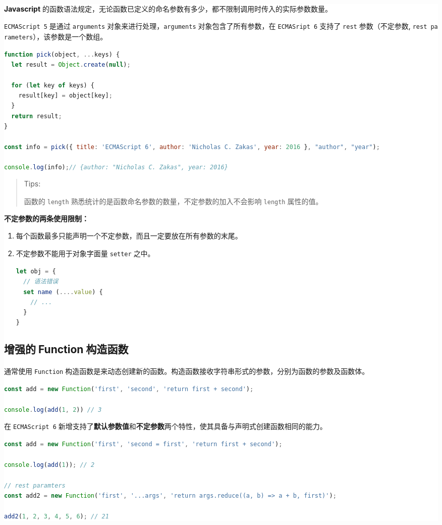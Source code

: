 **Javascript** 的函数语法规定，无论函数已定义的命名参数有多少，都不限制调用时传入的实际参数数量。

`ECMAScript 5` 是通过 `arguments` 对象来进行处理，`arguments` 对象包含了所有参数，在 `ECMASript 6` 支持了 `rest` 参数（不定参数, `rest parameters`），该参数是一个数组。

```javascript
function pick(object, ...keys) {
  let result = Object.create(null);

  for (let key of keys) {
    result[key] = object[key];
  }
  return result;
}

const info = pick({ title: 'ECMAScript 6', author: 'Nicholas C. Zakas', year: 2016 }, "author", "year");

console.log(info);// {author: "Nicholas C. Zakas", year: 2016}
```

> Tips:
>
> 函数的 `length` 熟悉统计的是函数命名参数的数量，不定参数的加入不会影响 `length` 属性的值。

**不定参数的两条使用限制：**

1. 每个函数最多只能声明一个不定参数，而且一定要放在所有参数的末尾。

2. 不定参数不能用于对象字面量 `setter` 之中。

   ```javascript
   let obj = {
     // 语法错误
     set name (....value) {
       // ...
     }
   }
   ```

## 增强的 Function 构造函数

通常使用 `Function` 构造函数是来动态创建新的函数。构造函数接收字符串形式的参数，分别为函数的参数及函数体。

```javascript
const add = new Function('first', 'second', 'return first + second');

console.log(add(1, 2)) // 3
```

在 `ECMAScript 6` 新增支持了**默认参数值**和**不定参数**两个特性，使其具备与声明式创建函数相同的能力。

```javascript
const add = new Function('first', 'second = first', 'return first + second');

console.log(add(1)); // 2

// rest paramters
const add2 = new Function('first', '...args', 'return args.reduce((a, b) => a + b, first)');

add2(1, 2, 3, 4, 5, 6); // 21
```
